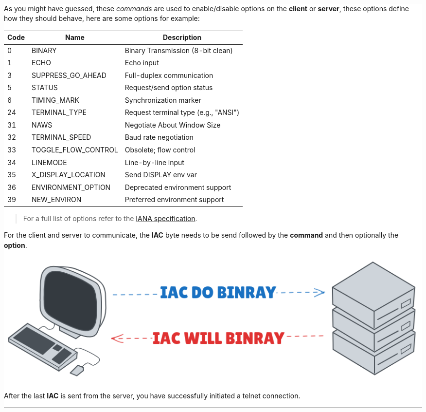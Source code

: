 As you might have guessed, these _commands_ are used to enable/disable options on the **client** or **server**, these options define how they should behave, here are some options for example:

| Code | Name                | Description                          |
| ---- | ------------------- | ------------------------------------ |
| 0    | BINARY              | Binary Transmission (8-bit clean)    |
| 1    | ECHO                | Echo input                           |
| 3    | SUPPRESS_GO_AHEAD   | Full-duplex communication            |
| 5    | STATUS              | Request/send option status           |
| 6    | TIMING_MARK         | Synchronization marker               |
| 24   | TERMINAL_TYPE       | Request terminal type (e.g., "ANSI") |
| 31   | NAWS                | Negotiate About Window Size          |
| 32   | TERMINAL_SPEED      | Baud rate negotiation                |
| 33   | TOGGLE_FLOW_CONTROL | Obsolete; flow control               |
| 34   | LINEMODE            | Line-by-line input                   |
| 35   | X_DISPLAY_LOCATION  | Send DISPLAY env var                 |
| 36   | ENVIRONMENT_OPTION  | Deprecated environment support       |
| 39   | NEW_ENVIRON         | Preferred environment support        |

> For a full list of options refer to the [IANA specification](https://www.iana.org/assignments/telnet-options/telnet-options.xhtml).

For the client and server to communicate, the **IAC** byte needs to be send followed by the **command** and then optionally the **option**. 

![Negotiation example](images/2.png)

After the last **IAC** is sent from the server, you have successfully initiated a telnet connection. 

---
